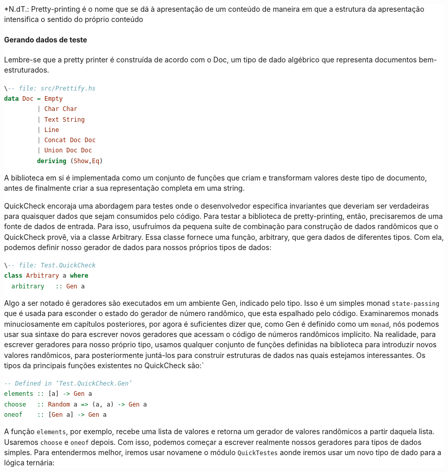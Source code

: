 *N.dT.: Pretty-printing é o nome que se dá à apresentação de um conteúdo de maneira em que a estrutura da apresentação intensifica o sentido do próprio conteúdo


#### Gerando dados de teste

Lembre-se que a pretty printer é construída de acordo com o Doc, um tipo de dado algébrico que representa documentos bem-estruturados.

```haskell
\-- file: src/Prettify.hs
data Doc = Empty
         | Char Char
         | Text String
         | Line
         | Concat Doc Doc
         | Union Doc Doc
         deriving (Show,Eq)
```


A biblioteca em si é implementada como um conjunto de funções que criam e transformam valores deste tipo de documento, antes de finalmente criar a sua representação completa em uma string.

QuickCheck encoraja uma abordagem para testes onde o desenvolvedor especifica invariantes que deveriam ser verdadeiras para quaisquer dados que sejam consumidos pelo código. Para testar a biblioteca de pretty-printing, então, precisaremos de uma fonte de dados de entrada. Para isso, usufruímos da pequena suíte de combinação para construção de dados randômicos que o QuickCheck provê, via a classe Arbitrary. Essa classe fornece uma função, arbitrary, que gera dados de diferentes tipos. Com ela, podemos definir nosso gerador de dados para nossos próprios tipos de dados:

```haskell
\-- file: Test.QuickCheck
class Arbitrary a where
  arbitrary   :: Gen a
```
Algo a ser notado é geradores são executados em um ambiente Gen, indicado pelo tipo. Isso é um simples monad `state-passing` que é usada para esconder o estado do gerador de número randômico, que esta espalhado pelo código. Examinaremos monads minuciosamente em capítulos posteriores, por agora é suficientes dizer que, como Gen é definido como um `monad`, nós podemos usar sua sintaxe do para escrever novos geradores que acessam o código de números randômicos implícito. Na realidade, para escrever geradores para nosso próprio tipo, usamos qualquer conjunto de funções definidas na biblioteca para introduzir novos valores randômicos, para posteriormente juntá-los para construir estruturas de dados nas quais estejamos interessantes. Os tipos da principais funções existentes no QuickCheck são:`

```haskell
-- Defined in ‘Test.QuickCheck.Gen’
elements :: [a] -> Gen a
choose   :: Random a => (a, a) -> Gen a
oneof    :: [Gen a] -> Gen a
```

A função `elements`, por exemplo, recebe uma lista de valores e retorna um gerador de valores randômicos a partir daquela lista. Usaremos `choose` e `oneof` depois. Com isso, podemos começar a escrever realmente nossos geradores para tipos de dados simples. Para entendermos melhor, iremos usar novamene o módulo `QuickTestes` aonde iremos usar um novo tipo de dado para a lógica ternária:
